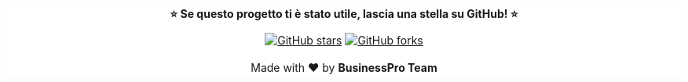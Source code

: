 <div align="center">

**⭐ Se questo progetto ti è stato utile, lascia una stella su GitHub! ⭐**

[![GitHub stars](https://img.shields.io/github/stars/businesspro/showcase?style=social)](https://github.com/businesspro/showcase)
[![GitHub forks](https://img.shields.io/github/forks/businesspro/showcase?style=social)](https://github.com/businesspro/showcase)

Made with ❤️ by **BusinessPro Team**

</div>
